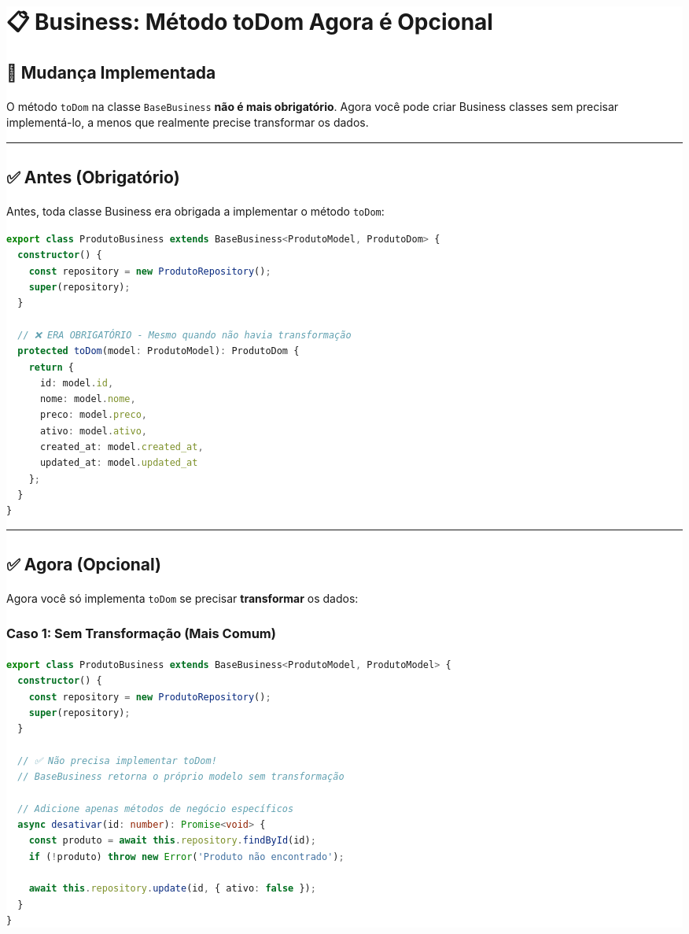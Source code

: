 # 📋 Business: Método toDom Agora é Opcional

## 🎯 Mudança Implementada

O método `toDom` na classe `BaseBusiness` **não é mais obrigatório**. Agora você pode criar Business classes sem precisar implementá-lo, a menos que realmente precise transformar os dados.

---

## ✅ Antes (Obrigatório)

Antes, toda classe Business era obrigada a implementar o método `toDom`:

```typescript
export class ProdutoBusiness extends BaseBusiness<ProdutoModel, ProdutoDom> {
  constructor() {
    const repository = new ProdutoRepository();
    super(repository);
  }

  // ❌ ERA OBRIGATÓRIO - Mesmo quando não havia transformação
  protected toDom(model: ProdutoModel): ProdutoDom {
    return {
      id: model.id,
      nome: model.nome,
      preco: model.preco,
      ativo: model.ativo,
      created_at: model.created_at,
      updated_at: model.updated_at
    };
  }
}
```

---

## ✅ Agora (Opcional)

Agora você só implementa `toDom` se precisar **transformar** os dados:

### Caso 1: Sem Transformação (Mais Comum)

```typescript
export class ProdutoBusiness extends BaseBusiness<ProdutoModel, ProdutoModel> {
  constructor() {
    const repository = new ProdutoRepository();
    super(repository);
  }

  // ✅ Não precisa implementar toDom!
  // BaseBusiness retorna o próprio modelo sem transformação

  // Adicione apenas métodos de negócio específicos
  async desativar(id: number): Promise<void> {
    const produto = await this.repository.findById(id);
    if (!produto) throw new Error('Produto não encontrado');
    
    await this.repository.update(id, { ativo: false });
  }
}
```
